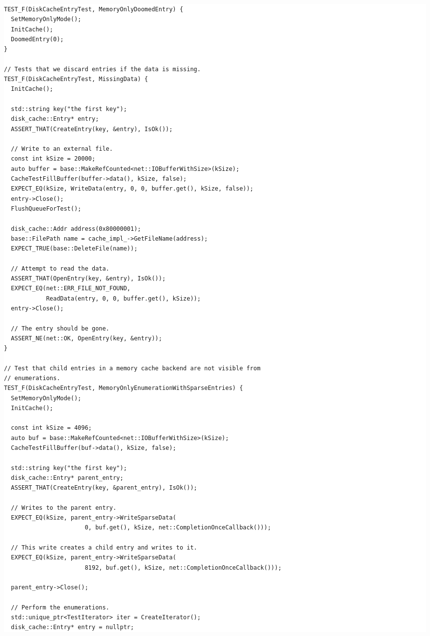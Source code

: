 ```
TEST_F(DiskCacheEntryTest, MemoryOnlyDoomedEntry) {
  SetMemoryOnlyMode();
  InitCache();
  DoomedEntry(0);
}

// Tests that we discard entries if the data is missing.
TEST_F(DiskCacheEntryTest, MissingData) {
  InitCache();

  std::string key("the first key");
  disk_cache::Entry* entry;
  ASSERT_THAT(CreateEntry(key, &entry), IsOk());

  // Write to an external file.
  const int kSize = 20000;
  auto buffer = base::MakeRefCounted<net::IOBufferWithSize>(kSize);
  CacheTestFillBuffer(buffer->data(), kSize, false);
  EXPECT_EQ(kSize, WriteData(entry, 0, 0, buffer.get(), kSize, false));
  entry->Close();
  FlushQueueForTest();

  disk_cache::Addr address(0x80000001);
  base::FilePath name = cache_impl_->GetFileName(address);
  EXPECT_TRUE(base::DeleteFile(name));

  // Attempt to read the data.
  ASSERT_THAT(OpenEntry(key, &entry), IsOk());
  EXPECT_EQ(net::ERR_FILE_NOT_FOUND,
            ReadData(entry, 0, 0, buffer.get(), kSize));
  entry->Close();

  // The entry should be gone.
  ASSERT_NE(net::OK, OpenEntry(key, &entry));
}

// Test that child entries in a memory cache backend are not visible from
// enumerations.
TEST_F(DiskCacheEntryTest, MemoryOnlyEnumerationWithSparseEntries) {
  SetMemoryOnlyMode();
  InitCache();

  const int kSize = 4096;
  auto buf = base::MakeRefCounted<net::IOBufferWithSize>(kSize);
  CacheTestFillBuffer(buf->data(), kSize, false);

  std::string key("the first key");
  disk_cache::Entry* parent_entry;
  ASSERT_THAT(CreateEntry(key, &parent_entry), IsOk());

  // Writes to the parent entry.
  EXPECT_EQ(kSize, parent_entry->WriteSparseData(
                       0, buf.get(), kSize, net::CompletionOnceCallback()));

  // This write creates a child entry and writes to it.
  EXPECT_EQ(kSize, parent_entry->WriteSparseData(
                       8192, buf.get(), kSize, net::CompletionOnceCallback()));

  parent_entry->Close();

  // Perform the enumerations.
  std::unique_ptr<TestIterator> iter = CreateIterator();
  disk_cache::Entry* entry = nullptr;
```